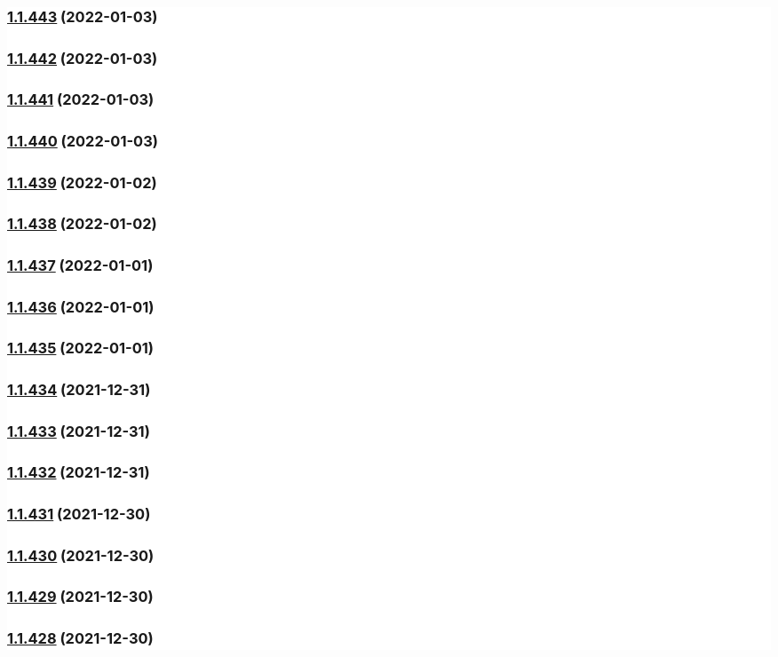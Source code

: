 ### [1.1.443](https://source.gfmis.go.th/newgf/payment/compare/v1.1.442...v1.1.443) (2022-01-03)

### [1.1.442](https://source.gfmis.go.th/newgf/payment/compare/v1.1.441...v1.1.442) (2022-01-03)

### [1.1.441](https://source.gfmis.go.th/newgf/payment/compare/v1.1.440...v1.1.441) (2022-01-03)

### [1.1.440](https://source.gfmis.go.th/newgf/payment/compare/v1.1.439...v1.1.440) (2022-01-03)

### [1.1.439](https://source.gfmis.go.th/newgf/payment/compare/v1.1.438...v1.1.439) (2022-01-02)

### [1.1.438](https://source.gfmis.go.th/newgf/payment/compare/v1.1.437...v1.1.438) (2022-01-02)

### [1.1.437](https://source.gfmis.go.th/newgf/payment/compare/v1.1.436...v1.1.437) (2022-01-01)

### [1.1.436](https://source.gfmis.go.th/newgf/payment/compare/v1.1.435...v1.1.436) (2022-01-01)

### [1.1.435](https://source.gfmis.go.th/newgf/payment/compare/v1.1.434...v1.1.435) (2022-01-01)

### [1.1.434](https://source.gfmis.go.th/newgf/payment/compare/v1.1.433...v1.1.434) (2021-12-31)

### [1.1.433](https://source.gfmis.go.th/newgf/payment/compare/v1.1.432...v1.1.433) (2021-12-31)

### [1.1.432](https://source.gfmis.go.th/newgf/payment/compare/v1.1.431...v1.1.432) (2021-12-31)

### [1.1.431](https://source.gfmis.go.th/newgf/payment/compare/v1.1.430...v1.1.431) (2021-12-30)

### [1.1.430](https://source.gfmis.go.th/newgf/payment/compare/v1.1.429...v1.1.430) (2021-12-30)

### [1.1.429](https://source.gfmis.go.th/newgf/payment/compare/v1.1.428...v1.1.429) (2021-12-30)

### [1.1.428](https://source.gfmis.go.th/newgf/payment/compare/v1.1.427...v1.1.428) (2021-12-30)
